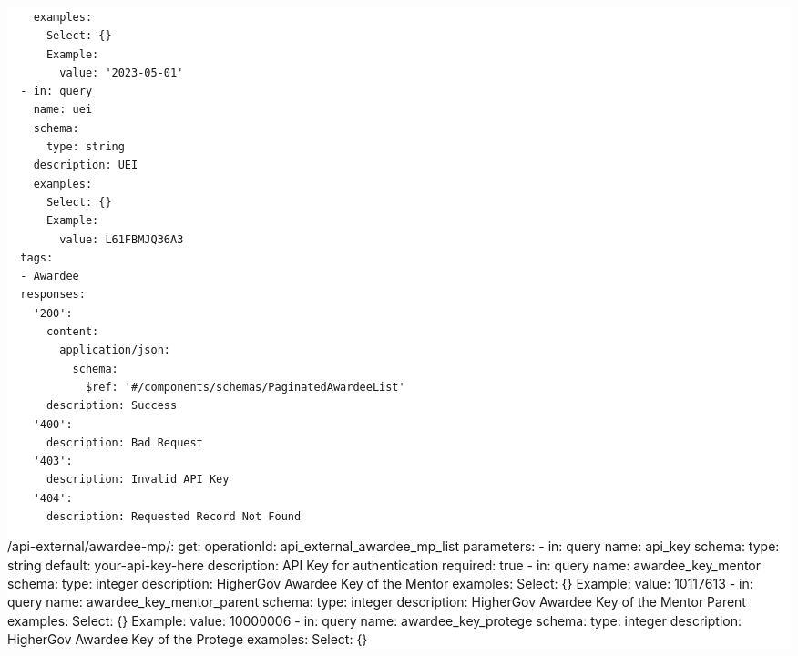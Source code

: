         examples:
          Select: {}
          Example:
            value: '2023-05-01'
      - in: query
        name: uei
        schema:
          type: string
        description: UEI
        examples:
          Select: {}
          Example:
            value: L61FBMJQ36A3
      tags:
      - Awardee
      responses:
        '200':
          content:
            application/json:
              schema:
                $ref: '#/components/schemas/PaginatedAwardeeList'
          description: Success
        '400':
          description: Bad Request
        '403':
          description: Invalid API Key
        '404':
          description: Requested Record Not Found
  /api-external/awardee-mp/:
    get:
      operationId: api_external_awardee_mp_list
      parameters:
      - in: query
        name: api_key
        schema:
          type: string
          default: your-api-key-here
        description: API Key for authentication
        required: true
      - in: query
        name: awardee_key_mentor
        schema:
          type: integer
        description: HigherGov Awardee Key of the Mentor
        examples:
          Select: {}
          Example:
            value: 10117613
      - in: query
        name: awardee_key_mentor_parent
        schema:
          type: integer
        description: HigherGov Awardee Key of the Mentor Parent
        examples:
          Select: {}
          Example:
            value: 10000006
      - in: query
        name: awardee_key_protege
        schema:
          type: integer
        description: HigherGov Awardee Key of the Protege
        examples:
          Select: {}